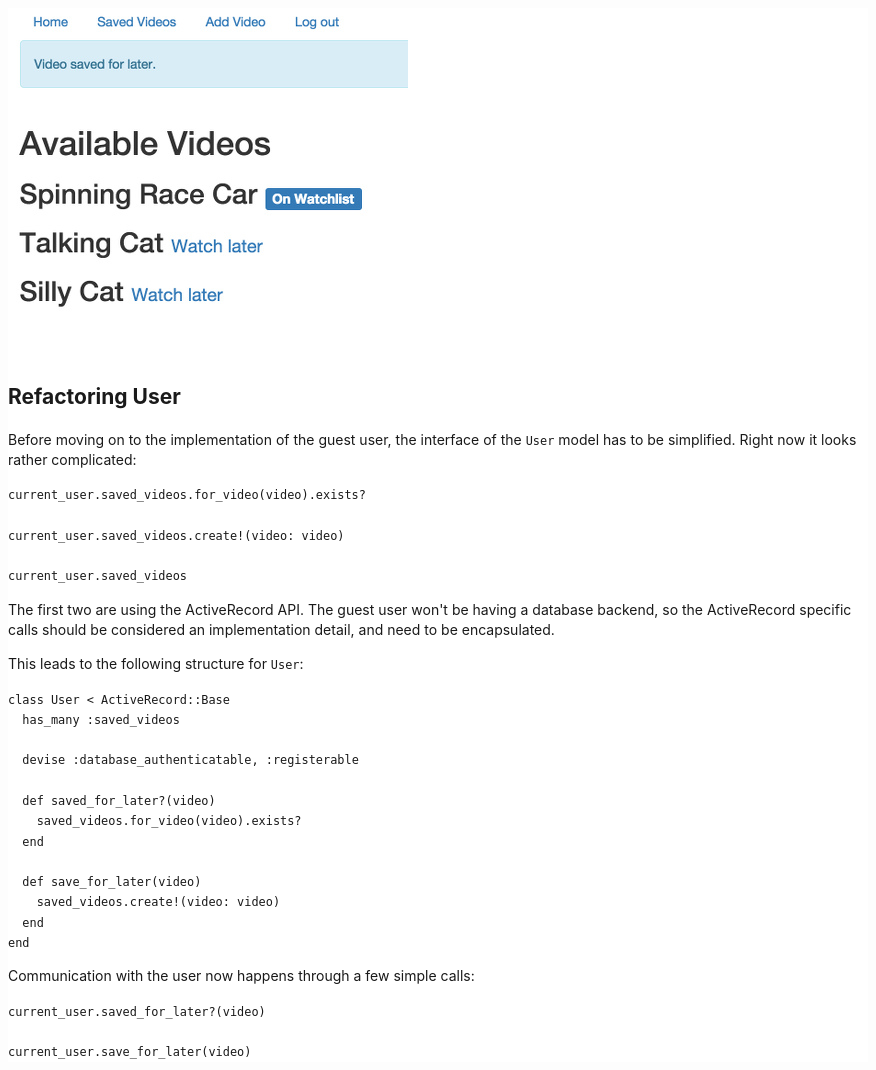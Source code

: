 ![List of videos and adding a video to the watchlist](/assets/guests/1.jpg)

## Refactoring User

Before moving on to the implementation of the guest user, the interface of the `User` model has to be simplified. Right now it looks rather complicated:

    current_user.saved_videos.for_video(video).exists?

    current_user.saved_videos.create!(video: video)

    current_user.saved_videos

The first two are using the ActiveRecord API. The guest user won't be having a database backend, so the ActiveRecord specific calls should be considered an implementation detail, and need to be encapsulated.

This leads to the following structure for `User`:

    class User < ActiveRecord::Base
      has_many :saved_videos

      devise :database_authenticatable, :registerable

      def saved_for_later?(video)
        saved_videos.for_video(video).exists?
      end

      def save_for_later(video)
        saved_videos.create!(video: video)
      end
    end

Communication with the user now happens through a few simple calls:

    current_user.saved_for_later?(video)

    current_user.save_for_later(video)
